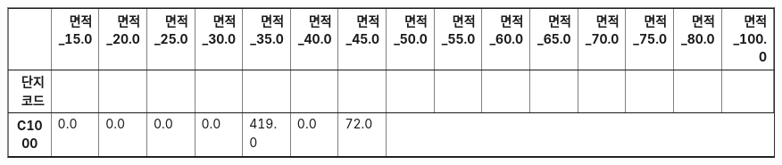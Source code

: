


<div>
<style scoped>
    .dataframe tbody tr th:only-of-type {
        vertical-align: middle;
    }

    .dataframe tbody tr th {
        vertical-align: top;
    }

    .dataframe thead th {
        text-align: right;
    }
</style>
<table border="1" class="dataframe">
  <thead>
    <tr style="text-align: right;">
      <th></th>
      <th>면적_15.0</th>
      <th>면적_20.0</th>
      <th>면적_25.0</th>
      <th>면적_30.0</th>
      <th>면적_35.0</th>
      <th>면적_40.0</th>
      <th>면적_45.0</th>
      <th>면적_50.0</th>
      <th>면적_55.0</th>
      <th>면적_60.0</th>
      <th>면적_65.0</th>
      <th>면적_70.0</th>
      <th>면적_75.0</th>
      <th>면적_80.0</th>
      <th>면적_100.0</th>
    </tr>
    <tr>
      <th>단지코드</th>
      <th></th>
      <th></th>
      <th></th>
      <th></th>
      <th></th>
      <th></th>
      <th></th>
      <th></th>
      <th></th>
      <th></th>
      <th></th>
      <th></th>
      <th></th>
      <th></th>
      <th></th>
    </tr>
  </thead>
  <tbody>
    <tr>
      <th>C1000</th>
      <td>0.0</td>
      <td>0.0</td>
      <td>0.0</td>
      <td>0.0</td>
      <td>419.0</td>
      <td>0.0</td>
      <td>72.0</td>